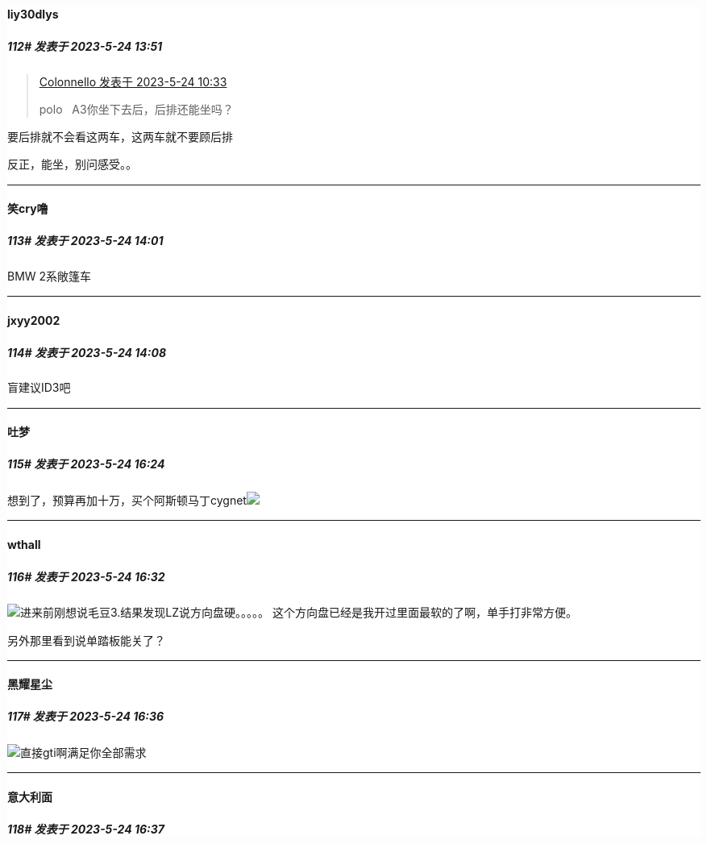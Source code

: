 ####  liy30dlys  
##### 112#       发表于 2023-5-24 13:51

<blockquote><a href="httphttps://bbs.saraba1st.com/2b/forum.php?mod=redirect&amp;goto=findpost&amp;pid=60968956&amp;ptid=2135575" target="_blank">Colonnello 发表于 2023-5-24 10:33</a>

polo   A3你坐下去后，后排还能坐吗？</blockquote>
要后排就不会看这两车，这两车就不要顾后排

反正，能坐，别问感受。。


*****

####  笑cry噜  
##### 113#       发表于 2023-5-24 14:01

BMW 2系敞篷车


*****

####  jxyy2002  
##### 114#       发表于 2023-5-24 14:08

盲建议ID3吧


*****

####  吐梦  
##### 115#       发表于 2023-5-24 16:24

想到了，预算再加十万，买个阿斯顿马丁cygnet<img src="https://static.saraba1st.com/image/smiley/face2017/037.png" referrerpolicy="no-referrer">

*****

####  wthall  
##### 116#       发表于 2023-5-24 16:32

<img src="https://static.saraba1st.com/image/smiley/face2017/067.png" referrerpolicy="no-referrer">进来前刚想说毛豆3.结果发现LZ说方向盘硬。。。。。 这个方向盘已经是我开过里面最软的了啊，单手打非常方便。

另外那里看到说单踏板能关了？


*****

####  黑耀星尘  
##### 117#       发表于 2023-5-24 16:36

<img src="https://static.saraba1st.com/image/smiley/face2017/067.png" referrerpolicy="no-referrer">直接gti啊满足你全部需求

*****

####  意大利面  
##### 118#       发表于 2023-5-24 16:37
